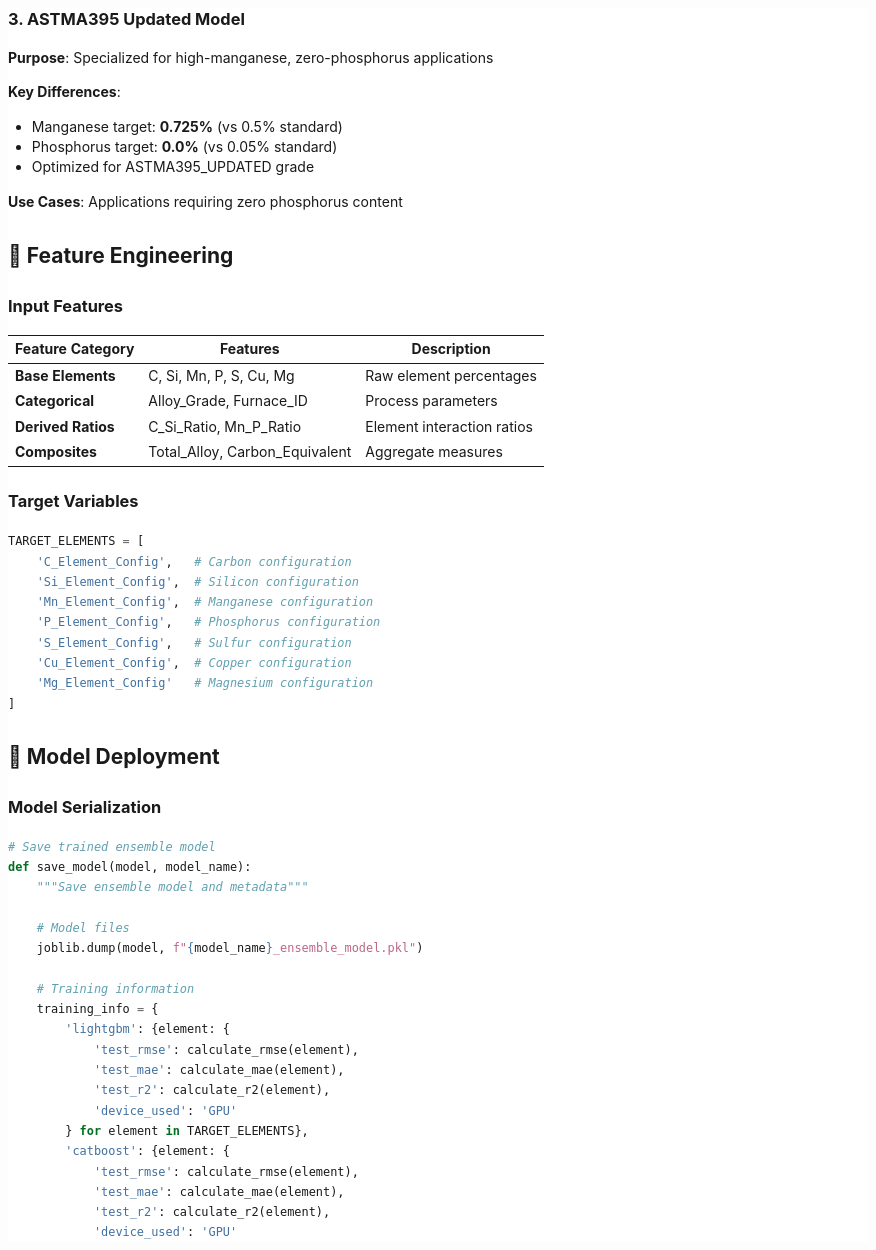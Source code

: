 ### 3. ASTMA395 Updated Model

**Purpose**: Specialized for high-manganese, zero-phosphorus applications

**Key Differences**:
- Manganese target: **0.725%** (vs 0.5% standard)
- Phosphorus target: **0.0%** (vs 0.05% standard)
- Optimized for ASTMA395_UPDATED grade

**Use Cases**: Applications requiring zero phosphorus content

## 🎯 Feature Engineering

### Input Features

| Feature Category | Features | Description |
|------------------|----------|-------------|
| **Base Elements** | C, Si, Mn, P, S, Cu, Mg | Raw element percentages |
| **Categorical** | Alloy_Grade, Furnace_ID | Process parameters |
| **Derived Ratios** | C_Si_Ratio, Mn_P_Ratio | Element interaction ratios |
| **Composites** | Total_Alloy, Carbon_Equivalent | Aggregate measures |

### Target Variables

```python
TARGET_ELEMENTS = [
    'C_Element_Config',   # Carbon configuration
    'Si_Element_Config',  # Silicon configuration
    'Mn_Element_Config',  # Manganese configuration
    'P_Element_Config',   # Phosphorus configuration
    'S_Element_Config',   # Sulfur configuration
    'Cu_Element_Config',  # Copper configuration
    'Mg_Element_Config'   # Magnesium configuration
]
```

## 🚀 Model Deployment

### Model Serialization

```python
# Save trained ensemble model
def save_model(model, model_name):
    """Save ensemble model and metadata"""
    
    # Model files
    joblib.dump(model, f"{model_name}_ensemble_model.pkl")
    
    # Training information
    training_info = {
        'lightgbm': {element: {
            'test_rmse': calculate_rmse(element),
            'test_mae': calculate_mae(element),
            'test_r2': calculate_r2(element),
            'device_used': 'GPU'
        } for element in TARGET_ELEMENTS},
        'catboost': {element: {
            'test_rmse': calculate_rmse(element),
            'test_mae': calculate_mae(element),
            'test_r2': calculate_r2(element),
            'device_used': 'GPU'
```